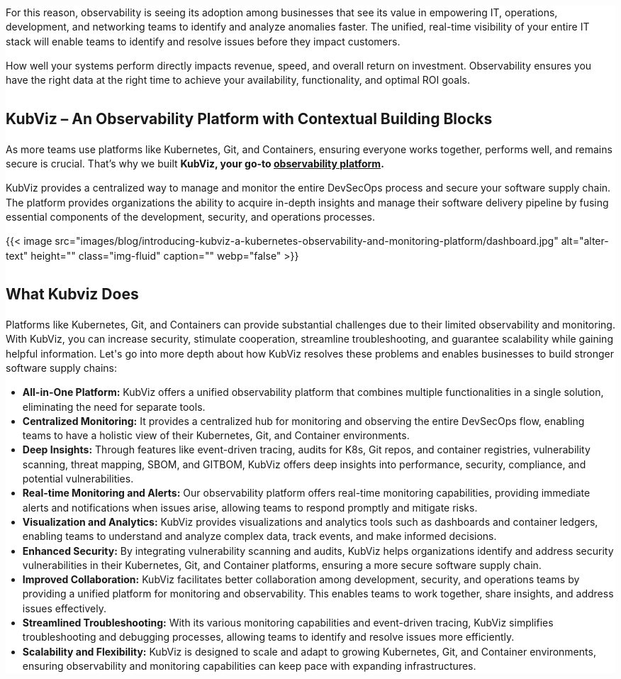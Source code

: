 For this reason, observability is seeing its adoption among businesses that see its value in empowering IT, operations, development, and networking teams to identify and analyze anomalies faster. The unified, real-time visibility of your entire IT stack will enable teams to identify and resolve issues before they impact customers.

How well your systems perform directly impacts revenue, speed, and overall return on investment. Observability ensures you have the right data at the right time to achieve your availability, functionality, and optimal ROI goals.

## KubViz – An Observability Platform with Contextual Building Blocks

As more teams use platforms like Kubernetes, Git, and Containers, ensuring everyone works together, performs well, and remains secure is crucial. That’s why we built **KubViz, your go-to [observability platform](https://capten.ai/kubviz/).** 

KubViz provides a centralized way to manage and monitor the entire DevSecOps process and secure your software supply chain. The platform provides organizations the ability to acquire in-depth insights and manage their software delivery pipeline by fusing essential components of the development, security, and operations processes.

{{< image src="images/blog/introducing-kubviz-a-kubernetes-observability-and-monitoring-platform/dashboard.jpg" alt="alter-text" height="" class="img-fluid" caption="" webp="false" >}}

## What Kubviz Does 

Platforms like Kubernetes, Git, and Containers can provide substantial challenges due to their limited observability and monitoring. With KubViz, you can increase security, stimulate cooperation, streamline troubleshooting, and guarantee scalability while gaining helpful information. Let's go into more depth about how KubViz resolves these problems and enables businesses to build stronger software supply chains:

- **All-in-One Platform:** KubViz offers a unified observability platform that combines multiple functionalities in a single solution, eliminating the need for separate tools.
- **Centralized Monitoring:** It provides a centralized hub for monitoring and observing the entire DevSecOps flow, enabling teams to have a holistic view of their Kubernetes, Git, and Container environments.
- **Deep Insights:** Through features like event-driven tracing, audits for K8s, Git repos, and container registries, vulnerability scanning, threat mapping, SBOM, and GITBOM, KubViz offers deep insights into performance, security, compliance, and potential vulnerabilities.
- **Real-time Monitoring and Alerts:** Our observability platform offers real-time monitoring capabilities, providing immediate alerts and notifications when issues arise, allowing teams to respond promptly and mitigate risks.
- **Visualization and Analytics:** KubViz provides visualizations and analytics tools such as dashboards and container ledgers, enabling teams to understand and analyze complex data, track events, and make informed decisions.
- **Enhanced Security:** By integrating vulnerability scanning and audits, KubViz helps organizations identify and address security vulnerabilities in their Kubernetes, Git, and Container platforms, ensuring a more secure software supply chain.
- **Improved Collaboration:** KubViz facilitates better collaboration among development, security, and operations teams by providing a unified platform for monitoring and observability. This enables teams to work together, share insights, and address issues effectively.
- **Streamlined Troubleshooting:** With its various monitoring capabilities and event-driven tracing, KubViz simplifies troubleshooting and debugging processes, allowing teams to identify and resolve issues more efficiently.
- **Scalability and Flexibility:** KubViz is designed to scale and adapt to growing Kubernetes, Git, and Container environments, ensuring observability and monitoring capabilities can keep pace with expanding infrastructures.
